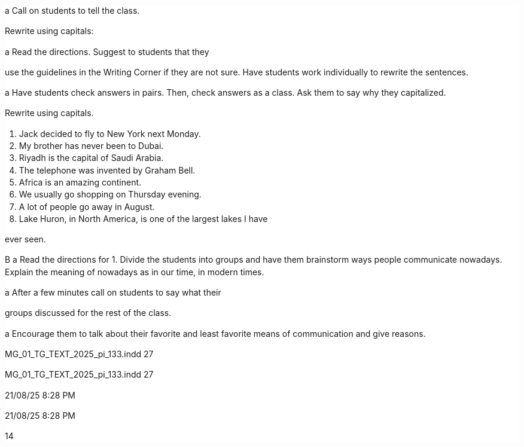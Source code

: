 a  Call on students to tell the class.

Rewrite using capitals:

a  Read the directions. Suggest to students that they

use the guidelines in the Writing Corner if they are not
sure. Have students work individually to rewrite the
sentences.

a  Have students check answers in pairs. Then, check
answers as a class. Ask them to say why they
capitalized.

Rewrite using capitals.

1.  Jack decided to fly to New York next Monday.
2.   My brother has never been to Dubai.
3.   Riyadh is the capital of Saudi Arabia.
4.   The telephone was invented by Graham Bell.
5.   Africa is an amazing continent.
6.   We usually go shopping on Thursday evening.
7.   A lot of people go away in August.
8.    Lake Huron, in North America, is one of the largest lakes I have

ever seen.

B
a  Read the directions for 1. Divide the students into
groups and have them brainstorm ways people
communicate nowadays. Explain the meaning of
nowadays as in our time, in modern times.

a  After a few minutes call on students to say what their

groups discussed for the rest of the class.

a  Encourage them to talk about their favorite and least
favorite means of communication and give reasons.

MG_01_TG_TEXT_2025_pi_133.indd   27

MG_01_TG_TEXT_2025_pi_133.indd   27

21/08/25   8:28 PM

21/08/25   8:28 PM

14
